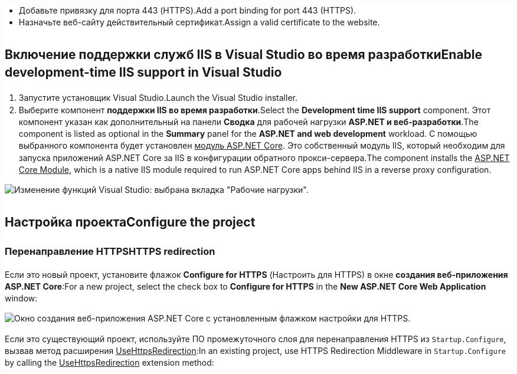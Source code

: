 * <span data-ttu-id="8330e-126">Добавьте привязку для порта 443 (HTTPS).</span><span class="sxs-lookup"><span data-stu-id="8330e-126">Add a port binding for port 443 (HTTPS).</span></span>
* <span data-ttu-id="8330e-127">Назначьте веб-сайту действительный сертификат.</span><span class="sxs-lookup"><span data-stu-id="8330e-127">Assign a valid certificate to the website.</span></span>

## <a name="enable-development-time-iis-support-in-visual-studio"></a><span data-ttu-id="8330e-128">Включение поддержки служб IIS в Visual Studio во время разработки</span><span class="sxs-lookup"><span data-stu-id="8330e-128">Enable development-time IIS support in Visual Studio</span></span>

1. <span data-ttu-id="8330e-129">Запустите установщик Visual Studio.</span><span class="sxs-lookup"><span data-stu-id="8330e-129">Launch the Visual Studio installer.</span></span>
1. <span data-ttu-id="8330e-130">Выберите компонент **поддержки IIS во время разработки**.</span><span class="sxs-lookup"><span data-stu-id="8330e-130">Select the **Development time IIS support** component.</span></span> <span data-ttu-id="8330e-131">Этот компонент указан как дополнительный на панели **Сводка** для рабочей нагрузки **ASP.NET и веб-разработки**.</span><span class="sxs-lookup"><span data-stu-id="8330e-131">The component is listed as optional in the **Summary** panel for the **ASP.NET and web development** workload.</span></span> <span data-ttu-id="8330e-132">С помощью выбранного компонента будет установлен [модуль ASP.NET Core](xref:fundamentals/servers/aspnet-core-module). Это собственный модуль IIS, который необходим для запуска приложений ASP.NET Core за IIS в конфигурации обратного прокси-сервера.</span><span class="sxs-lookup"><span data-stu-id="8330e-132">The component installs the [ASP.NET Core Module](xref:fundamentals/servers/aspnet-core-module), which is a native IIS module required to run ASP.NET Core apps behind IIS in a reverse proxy configuration.</span></span>

![Изменение функций Visual Studio: выбрана вкладка "Рабочие нагрузки".](development-time-iis-support/_static/development_time_support.png)

## <a name="configure-the-project"></a><span data-ttu-id="8330e-136">Настройка проекта</span><span class="sxs-lookup"><span data-stu-id="8330e-136">Configure the project</span></span>

### <a name="https-redirection"></a><span data-ttu-id="8330e-137">Перенаправление HTTPS</span><span class="sxs-lookup"><span data-stu-id="8330e-137">HTTPS redirection</span></span>

<span data-ttu-id="8330e-138">Если это новый проект, установите флажок **Configure for HTTPS** (Настроить для HTTPS) в окне **создания веб-приложения ASP.NET Core**:</span><span class="sxs-lookup"><span data-stu-id="8330e-138">For a new project, select the check box to **Configure for HTTPS** in the **New ASP.NET Core Web Application** window:</span></span>

![Окно создания веб-приложения ASP.NET Core с установленным флажком настройки для HTTPS.](development-time-iis-support/_static/new-app.png)

<span data-ttu-id="8330e-140">Если это существующий проект, используйте ПО промежуточного слоя для перенаправления HTTPS из `Startup.Configure`, вызвав метод расширения [UseHttpsRedirection](/dotnet/api/microsoft.aspnetcore.builder.httpspolicybuilderextensions.usehttpsredirection):</span><span class="sxs-lookup"><span data-stu-id="8330e-140">In an existing project, use HTTPS Redirection Middleware in `Startup.Configure` by calling the [UseHttpsRedirection](/dotnet/api/microsoft.aspnetcore.builder.httpspolicybuilderextensions.usehttpsredirection) extension method:</span></span>
